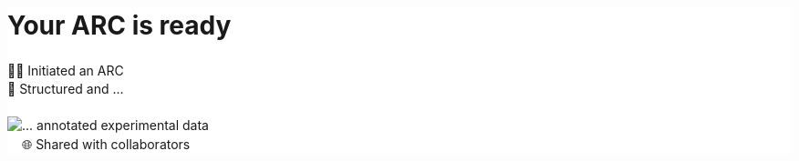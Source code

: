 # Your ARC is ready

<style scoped>

section p br {
   display: block;
   margin-top: 20px;
   content: "";
}
</style>

👩‍💻 Initiated an ARC
<br>
📂 Structured and ...  
<br>
<img align="left" height=35px src='https://raw.githubusercontent.com/nfdi4plants/Branding/master/icons/Swate/Excel/Core/swate_c_40x40.png'/> ... annotated experimental data
<br>
🌐 Shared with collaborators
